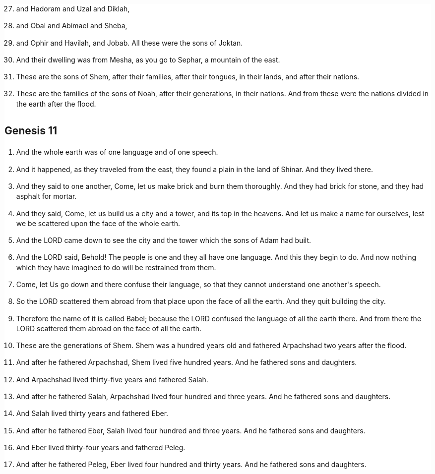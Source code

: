 27. and Hadoram and Uzal and Diklah,

28. and Obal and Abimael and Sheba,

29. and Ophir and Havilah, and Jobab. All these were the sons of Joktan.

30. And their dwelling was from Mesha, as you go to Sephar, a mountain of the east.

31. These are the sons of Shem, after their families, after their tongues, in their lands, and after their nations.

32. These are the families of the sons of Noah, after their generations, in their nations. And from these were the nations divided in the earth after the flood.  

## Genesis 11

1. And the whole earth was of one language and of one speech.

2. And it happened, as they traveled from the east, they found a plain in the land of Shinar. And they lived there.

3. And they said to one another, Come, let us make brick and burn them thoroughly. And they had brick for stone, and they had asphalt for mortar.

4. And they said, Come, let us build us a city and a tower, and its top in the heavens. And let us make a name for ourselves, lest we be scattered upon the face of the whole earth.   

5. And the LORD came down to see the city and the tower which the sons of Adam had built.

6. And the LORD said, Behold! The people is one and they all have one language. And this they begin to do. And now nothing which they have imagined to do will be restrained from them.

7. Come, let Us go down and there confuse their language, so that they cannot understand one another's speech.

8. So the LORD scattered them abroad from that place upon the face of all the earth. And they quit building the city.

9. Therefore the name of it is called Babel; because the LORD confused the language of all the earth there. And from there the LORD scattered them abroad on the face of all the earth.   

10. These are the generations of Shem. Shem was a hundred years old and fathered Arpachshad two years after the flood.

11. And after he fathered Arpachshad, Shem lived five hundred years. And he fathered sons and daughters.

12. And Arpachshad lived thirty-five years and fathered Salah.

13. And after he fathered Salah, Arpachshad lived four hundred and three years. And he fathered sons and daughters.

14. And Salah lived thirty years and fathered Eber.

15. And after he fathered Eber, Salah lived four hundred and three years. And he fathered sons and daughters.

16. And Eber lived thirty-four years and fathered Peleg.

17. And after he fathered Peleg, Eber lived four hundred and thirty years. And he fathered sons and daughters.

